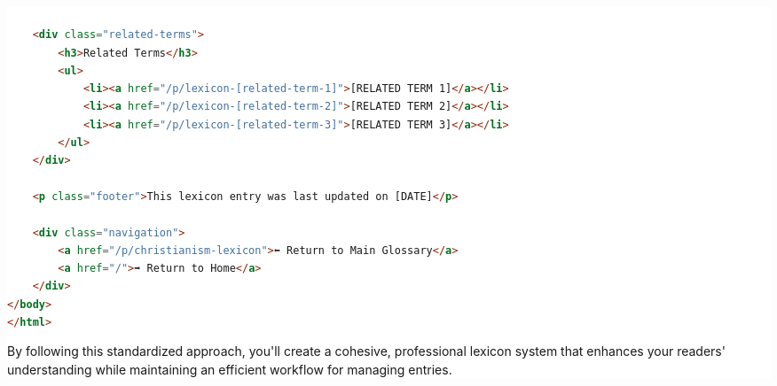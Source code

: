 ```html
    
    <div class="related-terms">
        <h3>Related Terms</h3>
        <ul>
            <li><a href="/p/lexicon-[related-term-1]">[RELATED TERM 1]</a></li>
            <li><a href="/p/lexicon-[related-term-2]">[RELATED TERM 2]</a></li>
            <li><a href="/p/lexicon-[related-term-3]">[RELATED TERM 3]</a></li>
        </ul>
    </div>
    
    <p class="footer">This lexicon entry was last updated on [DATE]</p>
    
    <div class="navigation">
        <a href="/p/christianism-lexicon">⬅️ Return to Main Glossary</a>
        <a href="/">➡️ Return to Home</a>
    </div>
</body>
</html>
```

By following this standardized approach, you'll create a cohesive, professional lexicon system that enhances your readers' understanding while maintaining an efficient workflow for managing entries.